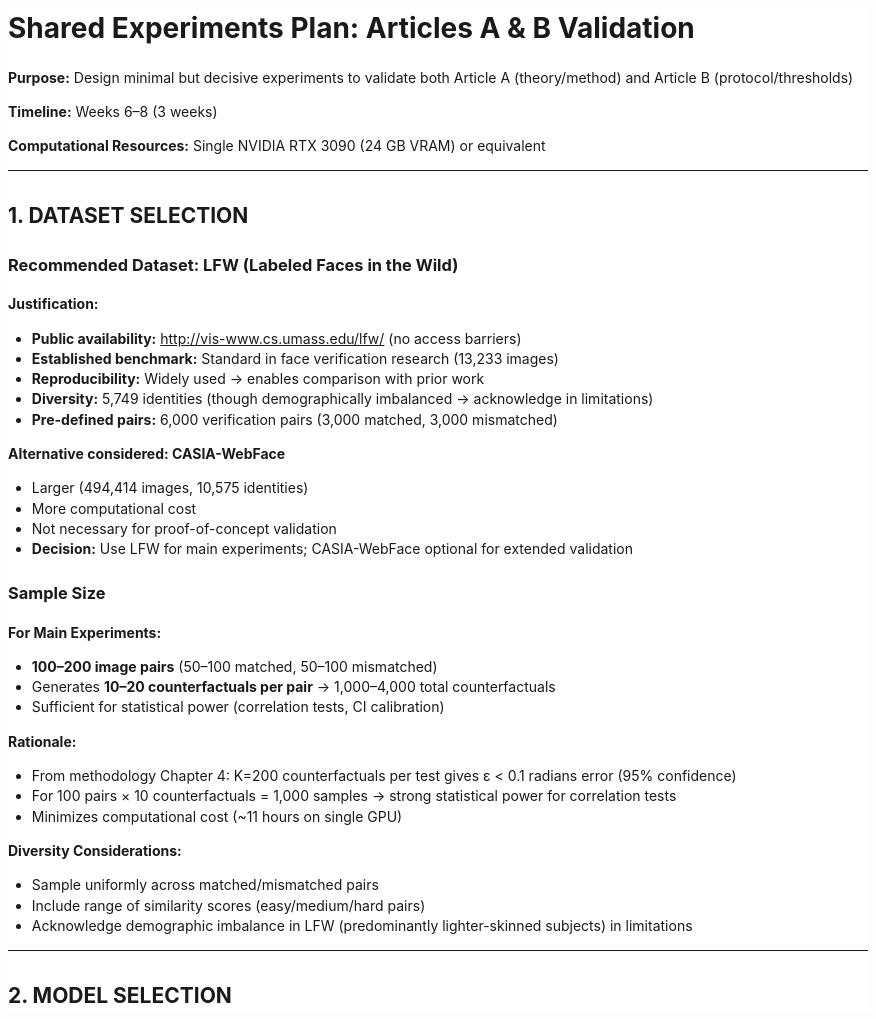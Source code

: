 # Shared Experiments Plan: Articles A & B Validation

**Purpose:** Design minimal but decisive experiments to validate both Article A (theory/method) and Article B (protocol/thresholds)

**Timeline:** Weeks 6–8 (3 weeks)

**Computational Resources:** Single NVIDIA RTX 3090 (24 GB VRAM) or equivalent

---

## 1. DATASET SELECTION

### Recommended Dataset: **LFW (Labeled Faces in the Wild)**

**Justification:**
- **Public availability:** http://vis-www.cs.umass.edu/lfw/ (no access barriers)
- **Established benchmark:** Standard in face verification research (13,233 images)
- **Reproducibility:** Widely used → enables comparison with prior work
- **Diversity:** 5,749 identities (though demographically imbalanced → acknowledge in limitations)
- **Pre-defined pairs:** 6,000 verification pairs (3,000 matched, 3,000 mismatched)

**Alternative considered: CASIA-WebFace**
- Larger (494,414 images, 10,575 identities)
- More computational cost
- Not necessary for proof-of-concept validation
- **Decision:** Use LFW for main experiments; CASIA-WebFace optional for extended validation

### Sample Size

**For Main Experiments:**
- **100–200 image pairs** (50–100 matched, 50–100 mismatched)
- Generates **10–20 counterfactuals per pair** → 1,000–4,000 total counterfactuals
- Sufficient for statistical power (correlation tests, CI calibration)

**Rationale:**
- From methodology Chapter 4: K=200 counterfactuals per test gives ε < 0.1 radians error (95% confidence)
- For 100 pairs × 10 counterfactuals = 1,000 samples → strong statistical power for correlation tests
- Minimizes computational cost (~11 hours on single GPU)

**Diversity Considerations:**
- Sample uniformly across matched/mismatched pairs
- Include range of similarity scores (easy/medium/hard pairs)
- Acknowledge demographic imbalance in LFW (predominantly lighter-skinned subjects) in limitations

---

## 2. MODEL SELECTION
